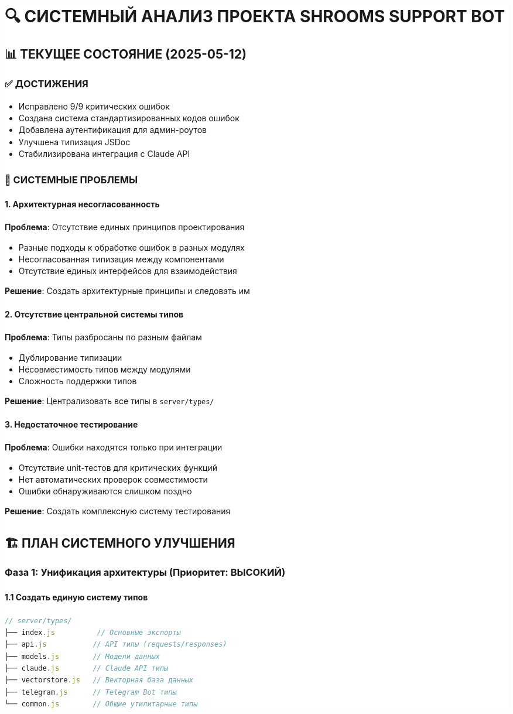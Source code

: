 # 🔍 СИСТЕМНЫЙ АНАЛИЗ ПРОЕКТА SHROOMS SUPPORT BOT

## 📊 ТЕКУЩЕЕ СОСТОЯНИЕ (2025-05-12)

### ✅ ДОСТИЖЕНИЯ
- Исправлено 9/9 критических ошибок
- Создана система стандартизированных кодов ошибок
- Добавлена аутентификация для админ-роутов
- Улучшена типизация JSDoc
- Стабилизирована интеграция с Claude API

### 🔴 СИСТЕМНЫЕ ПРОБЛЕМЫ

#### 1. Архитектурная несогласованность
**Проблема**: Отсутствие единых принципов проектирования
- Разные подходы к обработке ошибок в разных модулях
- Несогласованная типизация между компонентами  
- Отсутствие единых интерфейсов для взаимодействия

**Решение**: Создать архитектурные принципы и следовать им

#### 2. Отсутствие центральной системы типов
**Проблема**: Типы разбросаны по разным файлам
- Дублирование типизации
- Несовместимость типов между модулями
- Сложность поддержки типов

**Решение**: Централизовать все типы в `server/types/`

#### 3. Недостаточное тестирование
**Проблема**: Ошибки находятся только при интеграции
- Отсутствие unit-тестов для критических функций
- Нет автоматических проверок совместимости
- Ошибки обнаруживаются слишком поздно

**Решение**: Создать комплексную систему тестирования

## 🏗️ ПЛАН СИСТЕМНОГО УЛУЧШЕНИЯ

### Фаза 1: Унификация архитектуры (Приоритет: ВЫСОКИЙ)

#### 1.1 Создать единую систему типов
```javascript
// server/types/
├── index.js          // Основные экспорты
├── api.js           // API типы (requests/responses)
├── models.js        // Модели данных
├── claude.js        // Claude API типы
├── vectorstore.js   // Векторная база данных
├── telegram.js      // Telegram Bot типы
└── common.js        // Общие утилитарные типы
```
